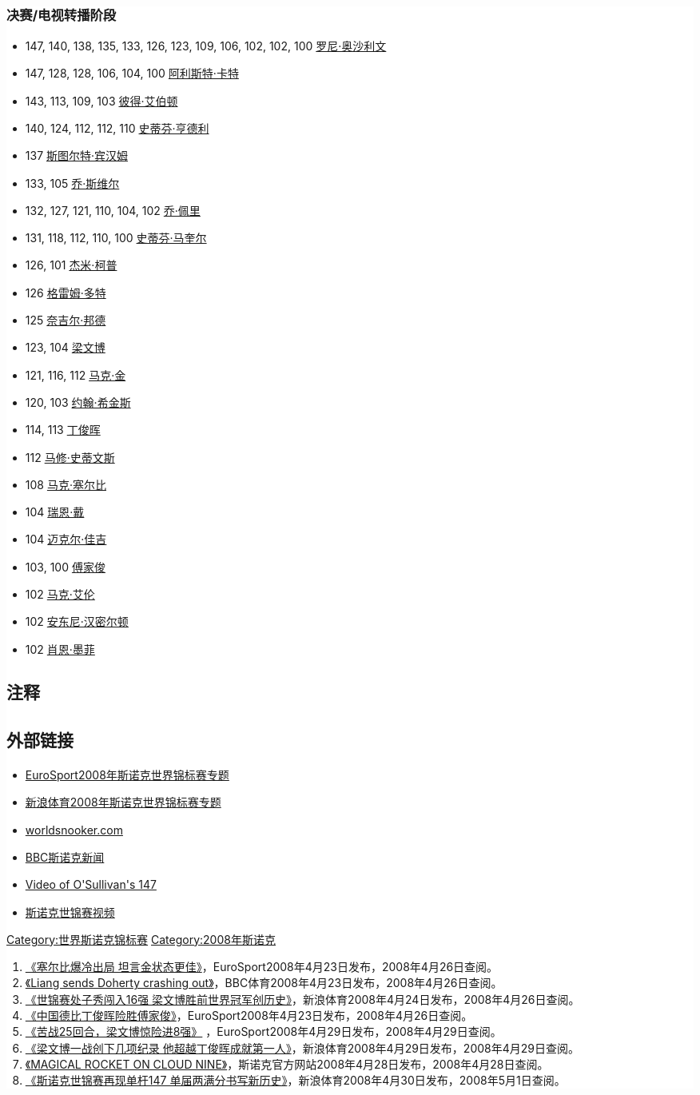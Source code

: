 ### 决赛/电视转播阶段

  - 147, 140, 138, 135, 133, 126, 123, 109,
    106, 102, 102, 100 [罗尼·奥沙利文](../Page/罗尼·奥沙利文.md "wikilink")
  - 147, 128, 128, 106, 104, 100 [阿利斯特·卡特](https://zh.wikipedia.org/wiki/阿利斯特·卡特 "wikilink")
  - 143, 113, 109, 103 [彼得·艾伯顿](https://zh.wikipedia.org/wiki/彼得·艾伯顿 "wikilink")
  - 140, 124, 112, 112, 110 [史蒂芬·亨德利](https://zh.wikipedia.org/wiki/史蒂芬·亨德利 "wikilink")
  - 137 [斯图尔特·宾汉姆](https://zh.wikipedia.org/wiki/斯图尔特·宾汉姆 "wikilink")
  - 133, 105 [乔·斯维尔](https://zh.wikipedia.org/wiki/乔·斯维尔 "wikilink")
  - 132, 127, 121, 110, 104, 102 [乔·佩里](https://zh.wikipedia.org/wiki/乔·佩里 "wikilink")
  - 131, 118, 112, 110, 100 [史蒂芬·马奎尔](https://zh.wikipedia.org/wiki/史蒂芬·马奎尔 "wikilink")
  - 126, 101 [杰米·柯普](https://zh.wikipedia.org/wiki/杰米·柯普 "wikilink")
  - 126 [格雷姆·多特](https://zh.wikipedia.org/wiki/格雷姆·多特 "wikilink")
  - 125 [奈吉尔·邦德](https://zh.wikipedia.org/wiki/奈吉尔·邦德 "wikilink")



  - 123, 104 [梁文博](../Page/梁文博.md "wikilink")
  - 121, 116, 112 [马克·金](https://zh.wikipedia.org/wiki/马克·金 "wikilink")
  - 120, 103 [约翰·希金斯](../Page/约翰·希金斯.md "wikilink")
  - 114, 113 [丁俊晖](../Page/丁俊晖.md "wikilink")
  - 112 [马修·史蒂文斯](https://zh.wikipedia.org/wiki/马修·史蒂文斯 "wikilink")
  - 108 [马克·塞尔比](../Page/马克·塞尔比.md "wikilink")
  - 104 [瑞恩·戴](https://zh.wikipedia.org/wiki/瑞恩·戴 "wikilink")
  - 104 [迈克尔·佳吉](https://zh.wikipedia.org/wiki/迈克尔·佳吉 "wikilink")
  - 103, 100 [傅家俊](https://zh.wikipedia.org/wiki/傅家俊 "wikilink")
  - 102 [马克·艾伦](https://zh.wikipedia.org/wiki/马克·艾伦 "wikilink")
  - 102 [安东尼·汉密尔顿](https://zh.wikipedia.org/wiki/安东尼·汉密尔顿 "wikilink")
  - 102 [肖恩·墨菲](../Page/肖恩·墨菲.md "wikilink")

## 注释

## 外部链接

  - [EuroSport2008年斯诺克世界锦标赛专题](https://web.archive.org/web/20080510101452/http://eurosport.sports.sohu.com/snooker/world-championship/2007-2008/)

  - [新浪体育2008年斯诺克世界锦标赛专题](http://sports.sina.com.cn/z/snkwc08/index.shtml)

  - [worldsnooker.com](http://www.worldsnooker.com/tournament_home-86.htm)

  - [BBC斯诺克新闻](http://news.bbc.co.uk/sport2/hi/other_sports/snooker/default.stm)

  - [Video of O'Sullivan's 147](http://news.bbc.co.uk/sport1/hi/other_sports/snooker/7369420.stm)

  - [斯诺克世锦赛视频](https://web.archive.org/web/20110906072815/http://www.kkyule.com/)

[Category:世界斯诺克锦标赛](https://zh.wikipedia.org/wiki/Category:世界斯诺克锦标赛 "wikilink") [Category:2008年斯诺克](https://zh.wikipedia.org/wiki/Category:2008年斯诺克 "wikilink")

1.  [《塞尔比爆冷出局 坦言金状态更佳》](http://eurosport.sports.sohu.com/snooker/world-championship/2007-2008/sport_sto1550332.shtml)，EuroSport2008年4月23日发布，2008年4月26日查阅。
2.  [《Liang sends Doherty crashing out》](http://news.bbc.co.uk/sport2/hi/other_sports/snooker/7363025.stm)，BBC体育2008年4月23日发布，2008年4月26日查阅。
3.  [《世锦赛处子秀闯入16强 梁文博胜前世界冠军创历史》](http://sports.sina.com.cn/o/2008-04-23/20373618151.shtml)，新浪体育2008年4月24日发布，2008年4月26日查阅。
4.  [《中国德比丁俊晖险胜傅家俊》](http://eurosport.sports.sohu.com/snooker/world-championship/2007-2008/sport_sto1550315.shtml)，EuroSport2008年4月23日发布，2008年4月26日查阅。
5.  [《苦战25回合，梁文博惊险进8强》](http://eurosport.sports.sohu.com/snooker/world-championship/2007-2008/sport_sto1556147.shtml) ，EuroSport2008年4月29日发布，2008年4月29日查阅。
6.  [《梁文博一战创下几项纪录 他超越丁俊晖成就第一人》](http://sports.sina.com.cn/o/2008-04-29/07183630022.shtml)，新浪体育2008年4月29日发布，2008年4月29日查阅。
7.  [《MAGICAL ROCKET ON CLOUD NINE》](http://www.worldsnooker.com/news_latest-19351.htm)，斯诺克官方网站2008年4月28日发布，2008年4月28日查阅。
8.  [《斯诺克世锦赛再现单杆147 单届两满分书写新历史》](http://sports.sina.com.cn/o/2008-04-30/04513631889.shtml)，新浪体育2008年4月30日发布，2008年5月1日查阅。